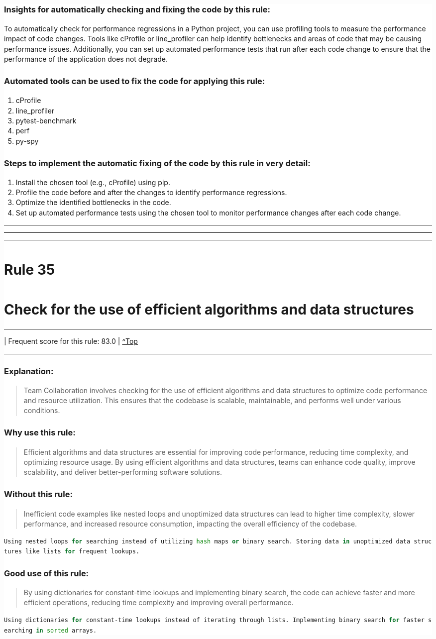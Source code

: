 ### Insights for automatically checking and fixing the code by this rule:
To automatically check for performance regressions in a Python project, you can use profiling tools to measure the performance impact of code changes. Tools like cProfile or line_profiler can help identify bottlenecks and areas of code that may be causing performance issues. Additionally, you can set up automated performance tests that run after each code change to ensure that the performance of the application does not degrade.
### Automated tools can be used to fix the code for applying this rule:
1. cProfile
2. line_profiler
3. pytest-benchmark
4. perf
5. py-spy
### Steps to implement the automatic fixing of the code by this rule in very detail:
1. Install the chosen tool (e.g., cProfile) using pip.
2. Profile the code before and after the changes to identify performance regressions.
3. Optimize the identified bottlenecks in the code.
4. Set up automated performance tests using the chosen tool to monitor performance changes after each code change.
 --- 
 --- 
---
# Rule 35
# Check for the use of efficient algorithms and data structures
---
| Frequent score for this rule: 83.0 | [^Top](#team-collaboration) 

---
### Explanation:
>Team Collaboration involves checking for the use of efficient algorithms and data structures to optimize code performance and resource utilization. This ensures that the codebase is scalable, maintainable, and performs well under various conditions.

### Why use this rule:
>Efficient algorithms and data structures are essential for improving code performance, reducing time complexity, and optimizing resource usage. By using efficient algorithms and data structures, teams can enhance code quality, improve scalability, and deliver better-performing software solutions.

### Without this rule:
>Inefficient code examples like nested loops and unoptimized data structures can lead to higher time complexity, slower performance, and increased resource consumption, impacting the overall efficiency of the codebase.
```python
Using nested loops for searching instead of utilizing hash maps or binary search. Storing data in unoptimized data structures like lists for frequent lookups.
```
### Good use of this rule:
>By using dictionaries for constant-time lookups and implementing binary search, the code can achieve faster and more efficient operations, reducing time complexity and improving overall performance.
```python
Using dictionaries for constant-time lookups instead of iterating through lists. Implementing binary search for faster searching in sorted arrays.
```